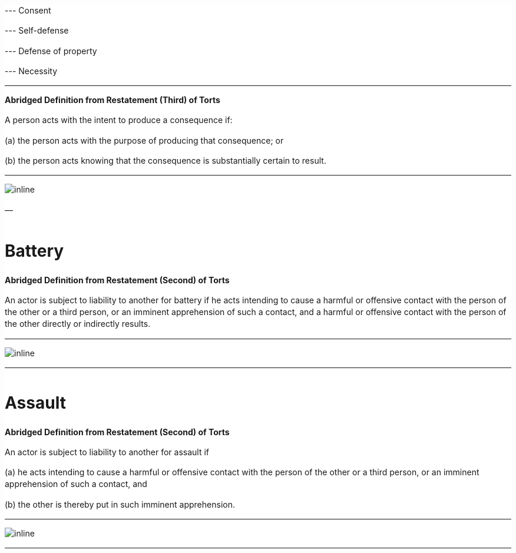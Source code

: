 --- Consent

--- Self-defense

--- Defense of property

--- Necessity

---
**Abridged Definition from Restatement (Third) of Torts**

A person acts with the intent to produce a consequence if:

(a) the person acts with the purpose of producing that consequence; or

(b) the person acts knowing that the consequence is substantially certain to result.

---

![inline](images/intent.jpg)



—

# Battery

**Abridged Definition from Restatement (Second) of Torts**

An actor is subject to liability to another for battery if he acts intending to cause a harmful or offensive contact with the person of the other or a third person, or an imminent apprehension of such a contact, and a harmful or offensive contact with the person of the other directly or indirectly results.

---

![inline](images/battery.jpg)



---

# Assault
**Abridged Definition from Restatement (Second) of Torts**

An actor is subject to liability to another for assault if

(a) he acts intending to cause a harmful or offensive contact with the person of the other or a third person, or an imminent apprehension of such a contact, and

(b) the other is thereby put in such imminent apprehension.

---

![inline](images/assault.jpg)


---
